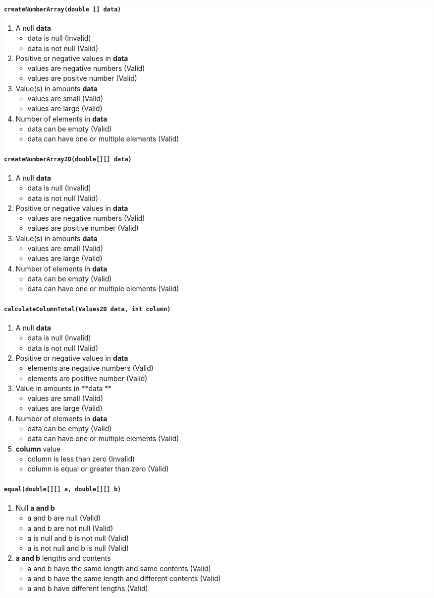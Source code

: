 #### `createNumberArray(double [] data)` ####
1.	A null **data** 
	-	data is null (Invalid)
	-	data is not null (Valid)
2. 	Positive or negative values in **data**
	- 	values are negative numbers (Valid)
	- 	values are positve number (Valid)
3.	Value(s) in amounts **data** 
	-	values are small (Valid)
	- 	values are large (Valid)
4. 	Number of elements in **data**
	-	data can be empty (Valid)
	-	data can have one or multiple elements (Valid)

#### `createNumberArray2D(double[][] data)` ####
1.	A null **data** 
	-	data is null (Invalid)
	-	data is not null (Valid)
2. 	Positive or negative values in **data**
	- 	values are negative numbers (Valid)
	- 	values are positive number (Valid)
3.	Value(s) in amounts **data** 
	-	values are small (Valid)
	- 	values are large (Valid)
4. 	Number of elements in **data**
	-	data can be empty (Valid)
	-	data can have one or multiple elements (Valid)

#### `calculateColumnTotal(Values2D data, int column)` ####
1.	A null **data** 
	-	data is null (Invalid)
	-	data is not null (Valid)
2. 	Positive or negative values in **data**
	- 	elements are negative numbers (Valid)
	- 	elements are positive number (Valid)
3.	Value in amounts in **data **
	-	values are small (Valid)
	- 	values are large (Valid)
4. 	Number of elements in **data**
	-	data can be empty (Valid)
	-	data can have one or multiple elements (Valid)
5. 	**column** value 
	-	column is less than zero (Invalid)
	-	column is equal or greater than zero (Valid)


#### `equal(double[][] a, double[][] b)` ####
1.	Null **a and b**
	-	a and b are null (Valid)
	-	a and b are not null (Valid)
	- 	a is null and b is not null (Valid)
	- 	a is not null and b is null (Valid)
2. 	**a and b** lengths and contents
	- 	a and b have the same length and same contents (Valid)
	- 	a and b have the same length and different contents (Valid)
	- 	a and b have different lengths (Valid)
